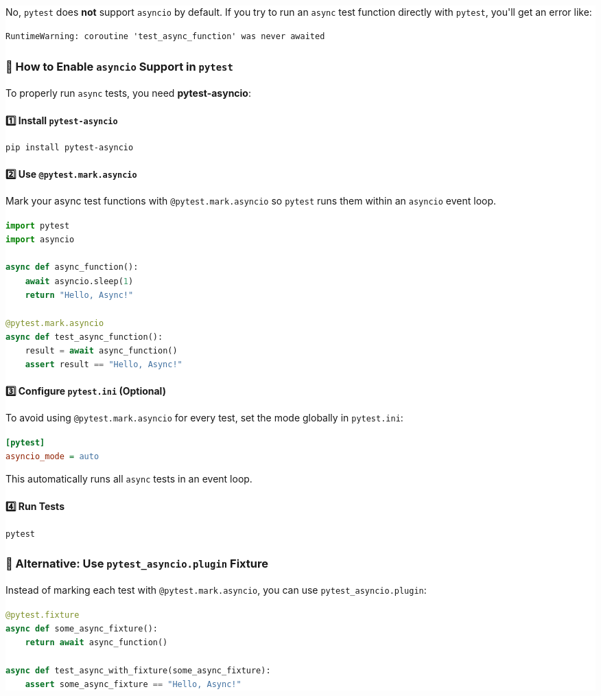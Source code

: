 No, `pytest` does **not** support `asyncio` by default. If you try to run an `async` test function directly with `pytest`, you'll get an error like:

```
RuntimeWarning: coroutine 'test_async_function' was never awaited
```

### 🔹 How to Enable `asyncio` Support in `pytest`
To properly run `async` tests, you need **pytest-asyncio**:

#### 1️⃣ Install `pytest-asyncio`
```sh
pip install pytest-asyncio
```

#### 2️⃣ Use `@pytest.mark.asyncio`
Mark your async test functions with `@pytest.mark.asyncio` so `pytest` runs them within an `asyncio` event loop.

```python
import pytest
import asyncio

async def async_function():
    await asyncio.sleep(1)
    return "Hello, Async!"

@pytest.mark.asyncio
async def test_async_function():
    result = await async_function()
    assert result == "Hello, Async!"
```

#### 3️⃣ Configure `pytest.ini` (Optional)
To avoid using `@pytest.mark.asyncio` for every test, set the mode globally in `pytest.ini`:
```ini
[pytest]
asyncio_mode = auto
```
This automatically runs all `async` tests in an event loop.

#### 4️⃣ Run Tests
```sh
pytest
```

### 🔹 Alternative: Use `pytest_asyncio.plugin` Fixture
Instead of marking each test with `@pytest.mark.asyncio`, you can use `pytest_asyncio.plugin`:
```python
@pytest.fixture
async def some_async_fixture():
    return await async_function()

async def test_async_with_fixture(some_async_fixture):
    assert some_async_fixture == "Hello, Async!"
```
